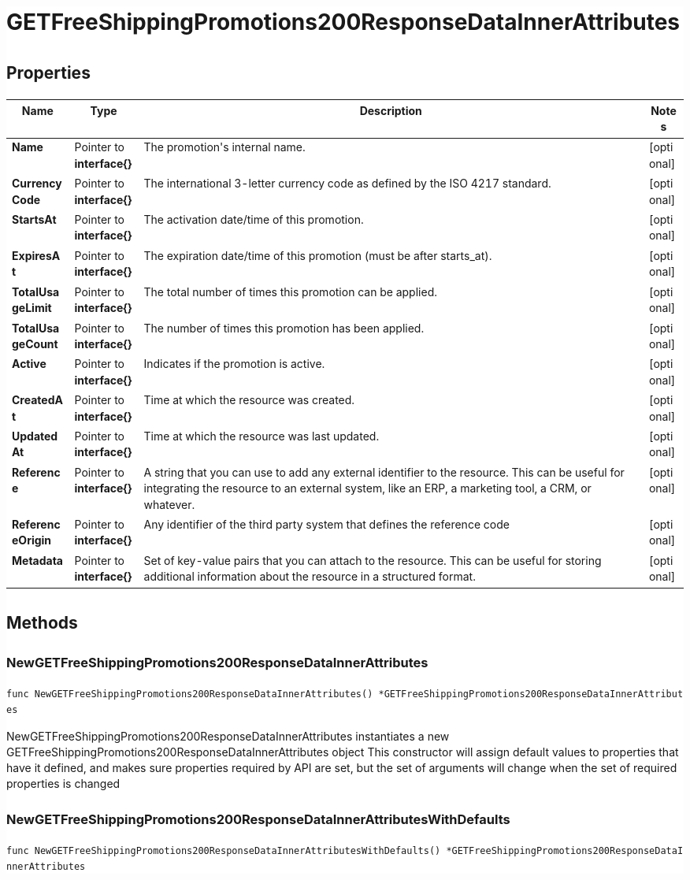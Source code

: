 # GETFreeShippingPromotions200ResponseDataInnerAttributes

## Properties

Name | Type | Description | Notes
------------ | ------------- | ------------- | -------------
**Name** | Pointer to **interface{}** | The promotion&#39;s internal name. | [optional] 
**CurrencyCode** | Pointer to **interface{}** | The international 3-letter currency code as defined by the ISO 4217 standard. | [optional] 
**StartsAt** | Pointer to **interface{}** | The activation date/time of this promotion. | [optional] 
**ExpiresAt** | Pointer to **interface{}** | The expiration date/time of this promotion (must be after starts_at). | [optional] 
**TotalUsageLimit** | Pointer to **interface{}** | The total number of times this promotion can be applied. | [optional] 
**TotalUsageCount** | Pointer to **interface{}** | The number of times this promotion has been applied. | [optional] 
**Active** | Pointer to **interface{}** | Indicates if the promotion is active. | [optional] 
**CreatedAt** | Pointer to **interface{}** | Time at which the resource was created. | [optional] 
**UpdatedAt** | Pointer to **interface{}** | Time at which the resource was last updated. | [optional] 
**Reference** | Pointer to **interface{}** | A string that you can use to add any external identifier to the resource. This can be useful for integrating the resource to an external system, like an ERP, a marketing tool, a CRM, or whatever. | [optional] 
**ReferenceOrigin** | Pointer to **interface{}** | Any identifier of the third party system that defines the reference code | [optional] 
**Metadata** | Pointer to **interface{}** | Set of key-value pairs that you can attach to the resource. This can be useful for storing additional information about the resource in a structured format. | [optional] 

## Methods

### NewGETFreeShippingPromotions200ResponseDataInnerAttributes

`func NewGETFreeShippingPromotions200ResponseDataInnerAttributes() *GETFreeShippingPromotions200ResponseDataInnerAttributes`

NewGETFreeShippingPromotions200ResponseDataInnerAttributes instantiates a new GETFreeShippingPromotions200ResponseDataInnerAttributes object
This constructor will assign default values to properties that have it defined,
and makes sure properties required by API are set, but the set of arguments
will change when the set of required properties is changed

### NewGETFreeShippingPromotions200ResponseDataInnerAttributesWithDefaults

`func NewGETFreeShippingPromotions200ResponseDataInnerAttributesWithDefaults() *GETFreeShippingPromotions200ResponseDataInnerAttributes`

